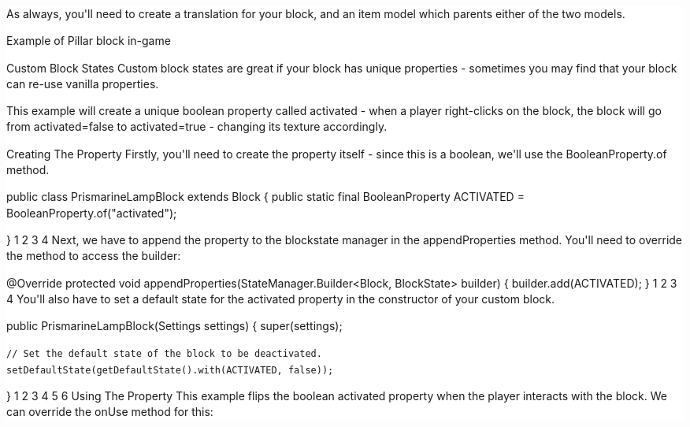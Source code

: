 As always, you'll need to create a translation for your block, and an item model which parents either of the two models.

Example of Pillar block in-game

Custom Block States
Custom block states are great if your block has unique properties - sometimes you may find that your block can re-use vanilla properties.

This example will create a unique boolean property called activated - when a player right-clicks on the block, the block will go from activated=false to activated=true - changing its texture accordingly.

Creating The Property
Firstly, you'll need to create the property itself - since this is a boolean, we'll use the BooleanProperty.of method.


public class PrismarineLampBlock extends Block {
    public static final BooleanProperty ACTIVATED = BooleanProperty.of("activated");

}
1
2
3
4
Next, we have to append the property to the blockstate manager in the appendProperties method. You'll need to override the method to access the builder:


@Override
protected void appendProperties(StateManager.Builder<Block, BlockState> builder) {
    builder.add(ACTIVATED);
}
1
2
3
4
You'll also have to set a default state for the activated property in the constructor of your custom block.


public PrismarineLampBlock(Settings settings) {
    super(settings);

    // Set the default state of the block to be deactivated.
    setDefaultState(getDefaultState().with(ACTIVATED, false));
}
1
2
3
4
5
6
Using The Property
This example flips the boolean activated property when the player interacts with the block. We can override the onUse method for this:
